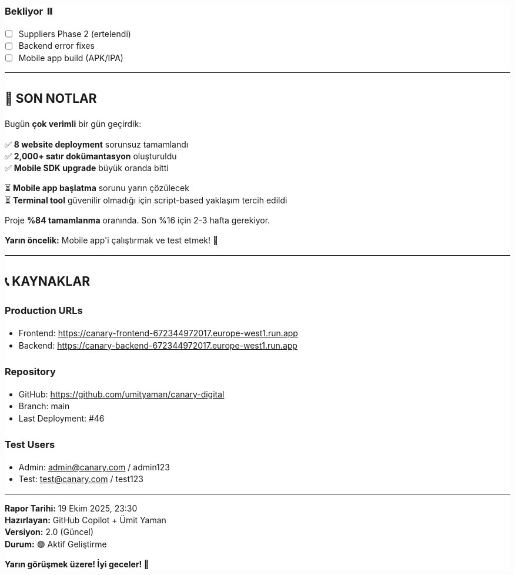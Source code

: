 ### Bekliyor ⏸️
- [ ] Suppliers Phase 2 (ertelendi)
- [ ] Backend error fixes
- [ ] Mobile app build (APK/IPA)

---

## 💭 SON NOTLAR

Bugün **çok verimli** bir gün geçirdik:

✅ **8 website deployment** sorunsuz tamamlandı  
✅ **2,000+ satır dokümantasyon** oluşturuldu  
✅ **Mobile SDK upgrade** büyük oranda bitti

⏳ **Mobile app başlatma** sorunu yarın çözülecek  
⏳ **Terminal tool** güvenilir olmadığı için script-based yaklaşım tercih edildi

Proje **%84 tamamlanma** oranında. Son %16 için 2-3 hafta gerekiyor.

**Yarın öncelik:** Mobile app'i çalıştırmak ve test etmek! 🎯

---

## 📞 KAYNAKLAR

### Production URLs
- Frontend: https://canary-frontend-672344972017.europe-west1.run.app
- Backend: https://canary-backend-672344972017.europe-west1.run.app

### Repository
- GitHub: https://github.com/umityaman/canary-digital
- Branch: main
- Last Deployment: #46

### Test Users
- Admin: admin@canary.com / admin123
- Test: test@canary.com / test123

---

**Rapor Tarihi:** 19 Ekim 2025, 23:30  
**Hazırlayan:** GitHub Copilot + Ümit Yaman  
**Versiyon:** 2.0 (Güncel)  
**Durum:** 🟢 Aktif Geliştirme

**Yarın görüşmek üzere! İyi geceler! 🌙**
